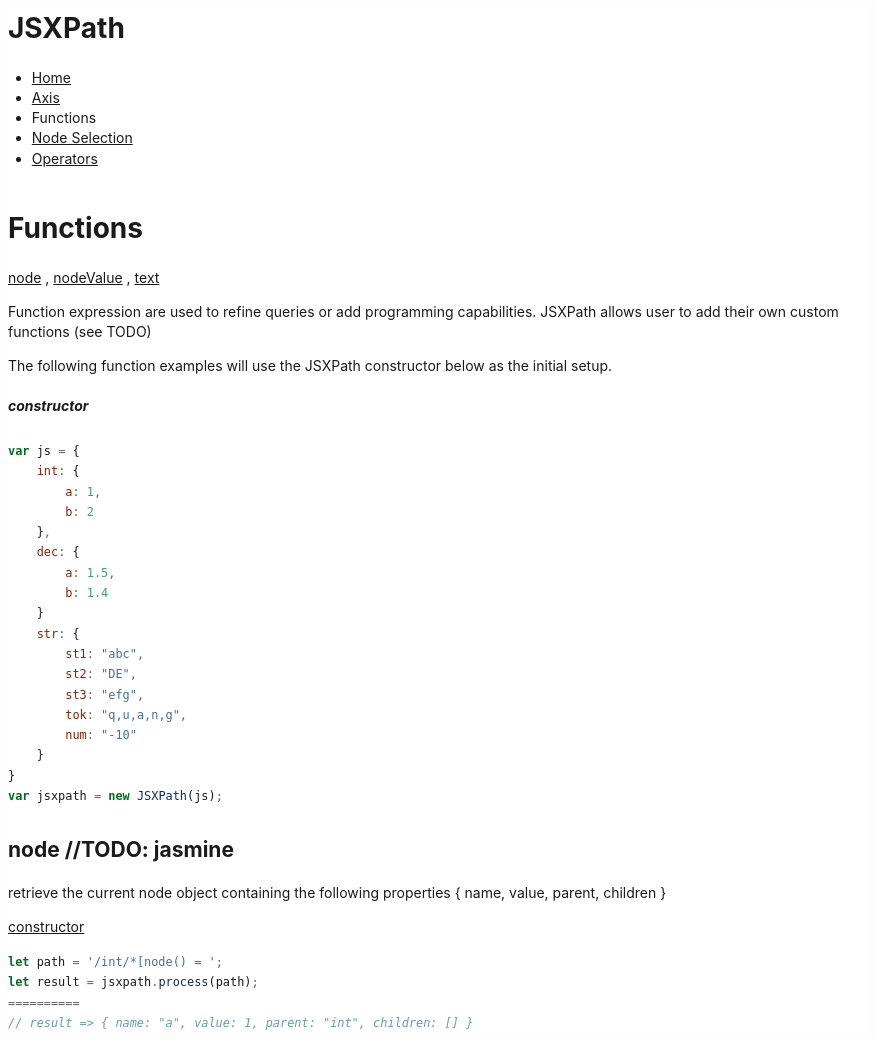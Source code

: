 JSXPath 
=======
- [Home](../README.html)
- [Axis](AXIS.html)
- Functions
- [Node Selection](NODESELECTION.html)
- [Operators](OPERATORS.html)

# Functions
[node]() , 
[nodeValue]() , 
[text]()


Function expression are used to refine queries or add programming capabilities. JSXPath allows user to add their own custom functions (see TODO)

The following function examples will use the JSXPath constructor below as the initial setup.
##### constructor
```js
var js = {
	int: {
		a: 1,
		b: 2
	},
	dec: {
		a: 1.5,
		b: 1.4
	}
	str: {
		st1: "abc",
		st2: "DE",
		st3: "efg",
		tok: "q,u,a,n,g",
		num: "-10"
	}
}
var jsxpath = new JSXPath(js);
```

## node //TODO: jasmine
retrieve the current node object containing the following properties { name, value, parent, children }

[constructor](#constructor)
```js
let path = '/int/*[node() = ';
let result = jsxpath.process(path);
==========
// result => { name: "a", value: 1, parent: "int", children: [] }
```
